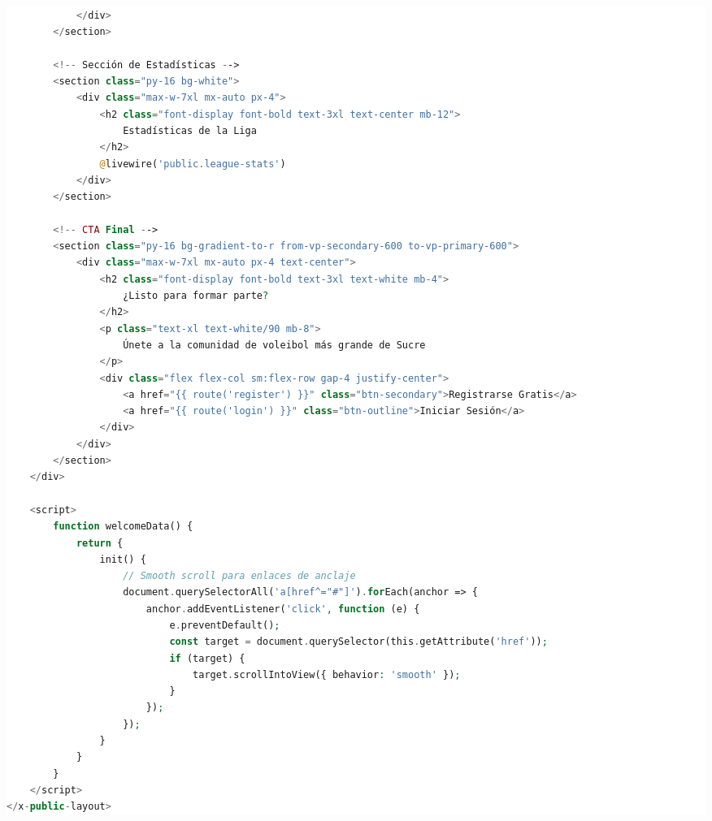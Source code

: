 ```php
            </div>
        </section>

        <!-- Sección de Estadísticas -->
        <section class="py-16 bg-white">
            <div class="max-w-7xl mx-auto px-4">
                <h2 class="font-display font-bold text-3xl text-center mb-12">
                    Estadísticas de la Liga
                </h2>
                @livewire('public.league-stats')
            </div>
        </section>

        <!-- CTA Final -->
        <section class="py-16 bg-gradient-to-r from-vp-secondary-600 to-vp-primary-600">
            <div class="max-w-7xl mx-auto px-4 text-center">
                <h2 class="font-display font-bold text-3xl text-white mb-4">
                    ¿Listo para formar parte?
                </h2>
                <p class="text-xl text-white/90 mb-8">
                    Únete a la comunidad de voleibol más grande de Sucre
                </p>
                <div class="flex flex-col sm:flex-row gap-4 justify-center">
                    <a href="{{ route('register') }}" class="btn-secondary">Registrarse Gratis</a>
                    <a href="{{ route('login') }}" class="btn-outline">Iniciar Sesión</a>
                </div>
            </div>
        </section>
    </div>

    <script>
        function welcomeData() {
            return {
                init() {
                    // Smooth scroll para enlaces de anclaje
                    document.querySelectorAll('a[href^="#"]').forEach(anchor => {
                        anchor.addEventListener('click', function (e) {
                            e.preventDefault();
                            const target = document.querySelector(this.getAttribute('href'));
                            if (target) {
                                target.scrollIntoView({ behavior: 'smooth' });
                            }
                        });
                    });
                }
            }
        }
    </script>
</x-public-layout>
```
